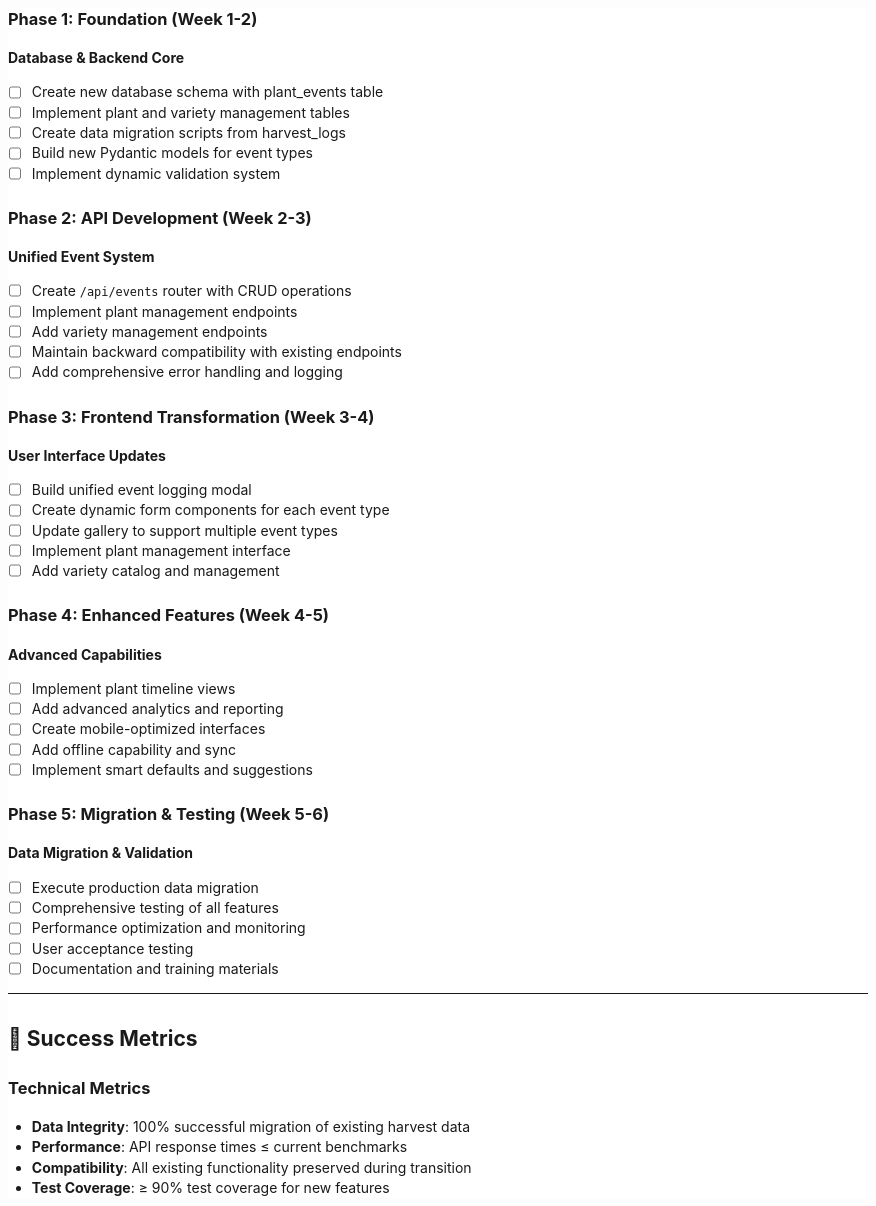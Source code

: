 ### Phase 1: Foundation (Week 1-2)
**Database & Backend Core**
- [ ] Create new database schema with plant_events table
- [ ] Implement plant and variety management tables
- [ ] Create data migration scripts from harvest_logs
- [ ] Build new Pydantic models for event types
- [ ] Implement dynamic validation system

### Phase 2: API Development (Week 2-3)
**Unified Event System**
- [ ] Create `/api/events` router with CRUD operations
- [ ] Implement plant management endpoints
- [ ] Add variety management endpoints
- [ ] Maintain backward compatibility with existing endpoints
- [ ] Add comprehensive error handling and logging

### Phase 3: Frontend Transformation (Week 3-4)
**User Interface Updates**
- [ ] Build unified event logging modal
- [ ] Create dynamic form components for each event type
- [ ] Update gallery to support multiple event types
- [ ] Implement plant management interface
- [ ] Add variety catalog and management

### Phase 4: Enhanced Features (Week 4-5)
**Advanced Capabilities**
- [ ] Implement plant timeline views
- [ ] Add advanced analytics and reporting
- [ ] Create mobile-optimized interfaces
- [ ] Add offline capability and sync
- [ ] Implement smart defaults and suggestions

### Phase 5: Migration & Testing (Week 5-6)
**Data Migration & Validation**
- [ ] Execute production data migration
- [ ] Comprehensive testing of all features
- [ ] Performance optimization and monitoring
- [ ] User acceptance testing
- [ ] Documentation and training materials

---

## 🎯 Success Metrics

### Technical Metrics
- **Data Integrity**: 100% successful migration of existing harvest data
- **Performance**: API response times ≤ current benchmarks
- **Compatibility**: All existing functionality preserved during transition
- **Test Coverage**: ≥ 90% test coverage for new features
